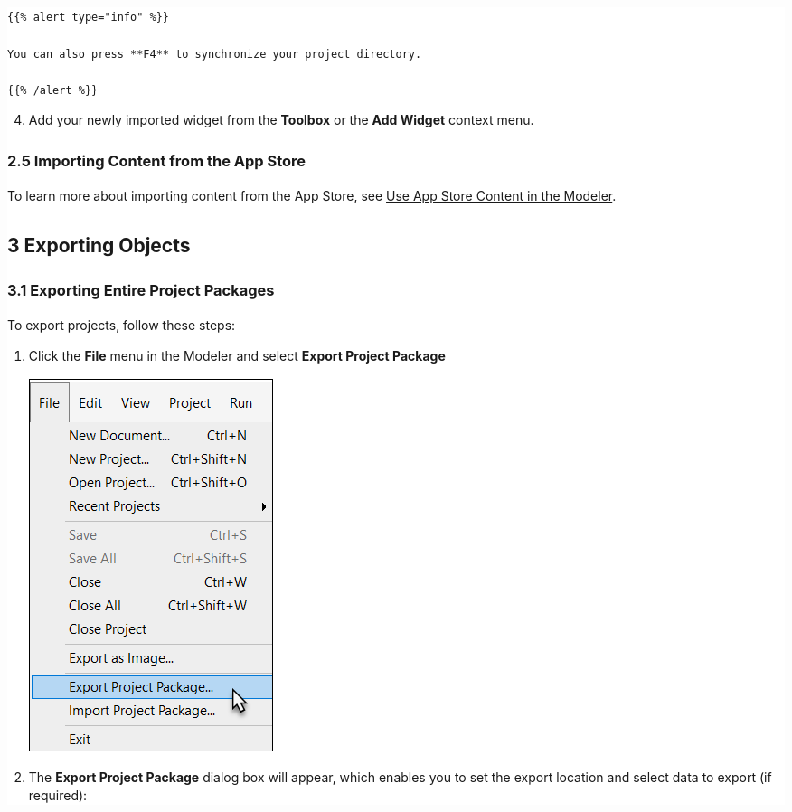     {{% alert type="info" %}}

    You can also press **F4** to synchronize your project directory.

    {{% /alert %}}
4. Add your newly imported widget from the **Toolbox** or the **Add Widget** context menu.

### 2.5 Importing Content from the App Store

To learn more about importing content from the App Store, see [Use App Store Content in the Modeler](/community/app-store/use-app-store-content-in-the-modeler).

## 3 Exporting Objects

### 3.1 Exporting Entire Project Packages

To export projects, follow these steps:

1. Click the **File** menu in the Modeler and select **Export Project Package**

    ![](attachments/18448739/18582091.png)

2. The **Export Project Package** dialog box will appear, which enables you to set the export location and select data to export (if required):

